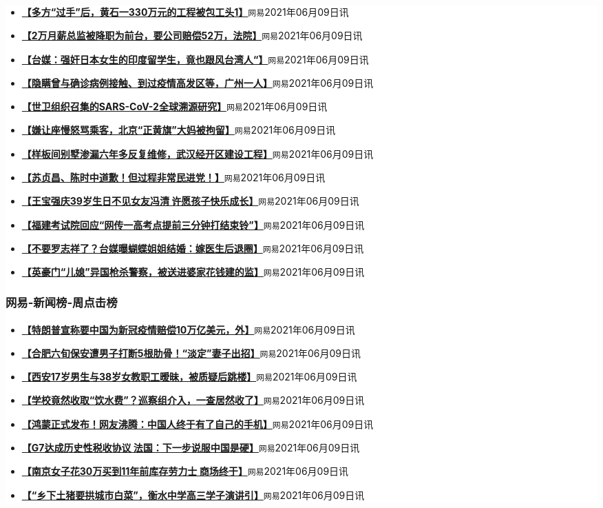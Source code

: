 - [**【多方“过手”后，黄石一330万元的工程被包工头1】**](https://www.163.com/dy/article/GC0IDH9J053469LG.html)`网易`2021年06月09日讯 

- [**【2万月薪总监被降职为前台，要公司赔偿52万，法院】**](https://www.163.com/dy/article/GBU15M3Q0512B07B.html)`网易`2021年06月09日讯 

- [**【台媒：强奸日本女生的印度留学生，竟也跟风台湾人“】**](https://www.163.com/dy/article/GBV6ALS205504DPG.html)`网易`2021年06月09日讯 

- [**【隐瞒曾与确诊病例接触、到过疫情高发区等，广州一人】**](https://www.163.com/dy/article/GBVF3O0505129QAF.html)`网易`2021年06月09日讯 

- [**【世卫组织召集的SARS-CoV-2全球溯源研究】**](https://www.163.com/news/article/GC0GN4DB0001899O.html)`网易`2021年06月09日讯 

- [**【嫌让座慢怒骂乘客，北京“正黄旗”大妈被拘留】**](https://www.163.com/dy/article/GC1KRF3N0514R9P4.html)`网易`2021年06月09日讯 

- [**【样板间别墅渗漏六年多反复维修，武汉经开区建设工程】**](https://www.163.com/dy/article/GC0EP1D5053469LG.html)`网易`2021年06月09日讯 

- [**【苏贞昌、陈时中道歉！但过程非常民进党！】**](https://www.163.com/dy/article/GC0SF8LF05504DLJ.html)`网易`2021年06月09日讯 

- [**【王宝强庆39岁生日不见女友冯清 许愿孩子快乐成长】**](https://www.163.com/ent/article/GC1M7MQI00038FO9.html)`网易`2021年06月09日讯 

- [**【福建考试院回应“网传一高考点提前三分钟打结束铃”】**](https://www.163.com/news/article/GBVKA5EO0001899O.html)`网易`2021年06月09日讯 

- [**【不要罗志祥了？台媒曝蝴蝶姐姐结婚：嫁医生后退圈】**](https://www.163.com/ent/article/GBVVNGUG00038FO9.html)`网易`2021年06月09日讯 

- [**【英豪门“儿媳”异国枪杀警察，被送进婆家花钱建的监】**](https://www.163.com/dy/article/GC0BMT6D051283GO.html)`网易`2021年06月09日讯 

### 网易-新闻榜-周点击榜

- [**【特朗普宣称要中国为新冠疫情赔偿10万亿美元，外】**](https://www.163.com/news/article/GBTDMU2K0001899O.html)`网易`2021年06月09日讯 

- [**【合肥六旬保安遭男子打断5根肋骨！“淡定”妻子出招】**](https://www.163.com/dy/article/GBHONV0E0514D9CS.html)`网易`2021年06月09日讯 

- [**【西安17岁男生与38岁女教职工暧昧，被质疑后跳楼】**](https://www.163.com/news/article/GBIOCMGU0001899O.html)`网易`2021年06月09日讯 

- [**【学校竟然收取“饮水费”？巡察组介入，一查居然收了】**](https://www.163.com/news/article/GBFL41CE00018AP2.html)`网易`2021年06月09日讯 

- [**【鸿蒙正式发布！网友沸腾：中国人终于有了自己的手机】**](https://www.163.com/news/article/GBI4MD3J0001899O.html)`网易`2021年06月09日讯 

- [**【G7达成历史性税收协议 法国：下一步说服中国是硬】**](https://www.163.com/news/article/GC0AIDUO0001899O.html)`网易`2021年06月09日讯 

- [**【南京女子花30万买到11年前库存劳力士 商场终于】**](https://www.163.com/news/article/GBQPJJ5G00019K82.html)`网易`2021年06月09日讯 

- [**【“乡下土猪要拱城市白菜”，衡水中学高三学子演讲引】**](https://www.163.com/dy/article/GBI47SDA053469LG.html)`网易`2021年06月09日讯 

